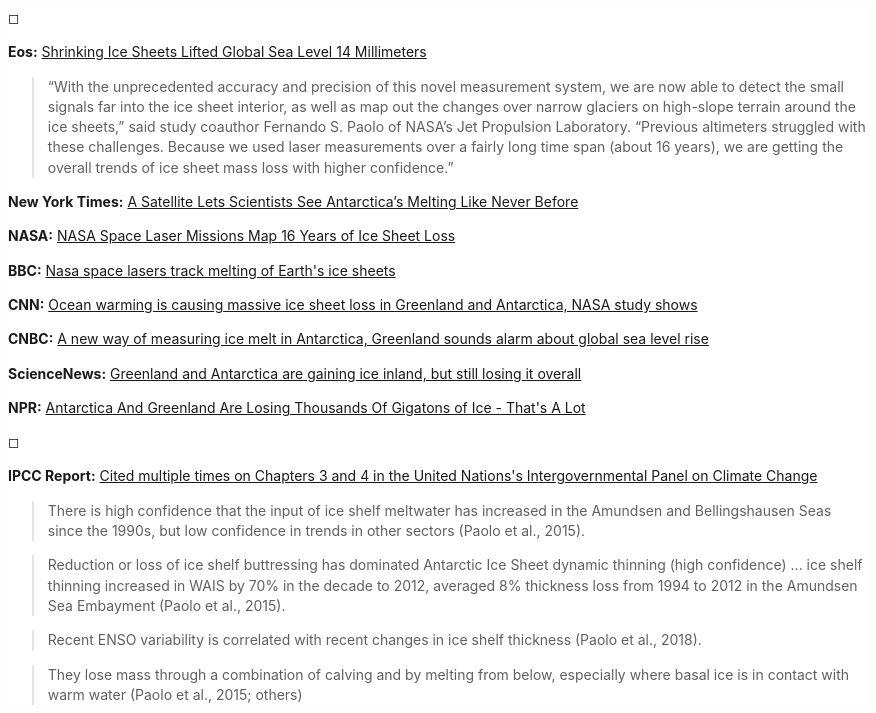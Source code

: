 <p>&#9723;</p>

**Eos:** [Shrinking Ice Sheets Lifted Global Sea Level 14 Millimeters](https://eos.org/articles/shrinking-ice-sheets-lifted-global-sea-level-14-millimeters)

> “With the unprecedented accuracy and precision of this novel measurement system, we are now able to detect the small signals far into the ice sheet interior, as well as map out the changes over narrow glaciers on high-slope terrain around the ice sheets,” said study coauthor Fernando S. Paolo of NASA’s Jet Propulsion Laboratory. “Previous altimeters struggled with these challenges. Because we used laser measurements over a fairly long time span (about 16 years), we are getting the overall trends of ice sheet mass loss with higher confidence.”

**New York Times:** [A Satellite Lets Scientists See Antarctica’s Melting Like Never Before](https://www.nytimes.com/interactive/2020/04/30/climate/antarctica-ice-climate-change.html)

**NASA:** [NASA Space Laser Missions Map 16 Years of Ice Sheet Loss](https://www.nasa.gov/feature/goddard/2020/nasa-space-laser-missions-map-16-years-of-ice-sheet-loss)

**BBC:** [Nasa space lasers track melting of Earth's ice sheets](https://www.bbc.com/news/science-environment-52479316)

**CNN:** [Ocean warming is causing massive ice sheet loss in Greenland and Antarctica, NASA study shows](https://www.cnn.com/2020/05/01/us/nasa-ice-sheet-loss-climate-change-trnd/index.html)

**CNBC:** [A new way of measuring ice melt in Antarctica, Greenland sounds alarm about global sea level rise](https://www.cnbc.com/2020/04/30/climate-change-antarctica-greenland-ice-melt-raised-sea-levels-by-half-inch-in-last-16-years.html)

**ScienceNews:** [Greenland and Antarctica are gaining ice inland, but still losing it overall](https://www.sciencenews.org/article/greenland-antarctica-are-gaining-ice-inland-losing-melting-overall)

**NPR:** [Antarctica And Greenland Are Losing Thousands Of Gigatons of Ice - That's A Lot](https://www.npr.org/2020/04/30/848398472/antarctica-and-greenland-are-losing-thousands-of-gigatons-of-ice-thats-a-lot)



<p>&#9723;</p>

**IPCC Report:** [Cited multiple times on Chapters 3 and 4 in
the United Nations's Intergovernmental Panel on Climate Change](https://www.ipcc.ch/srocc/)

> There is high confidence that the input of ice shelf meltwater has
increased in the Amundsen and Bellingshausen Seas since the 1990s,
but low confidence in trends in other sectors (Paolo et al., 2015).

> Reduction or loss of ice shelf buttressing has dominated Antarctic Ice
Sheet dynamic thinning (high confidence) ...  ice shelf thinning
increased in WAIS by 70% in the decade to 2012, averaged  8%
thickness loss from 1994 to 2012 in the Amundsen Sea Embayment
(Paolo et al., 2015).

> Recent ENSO variability is correlated with recent changes in ice 
shelf thickness (Paolo et al., 2018).

> They lose mass through a combination of calving and by melting 
from below, especially where basal ice is in contact with warm water 
(Paolo et al., 2015; others)
